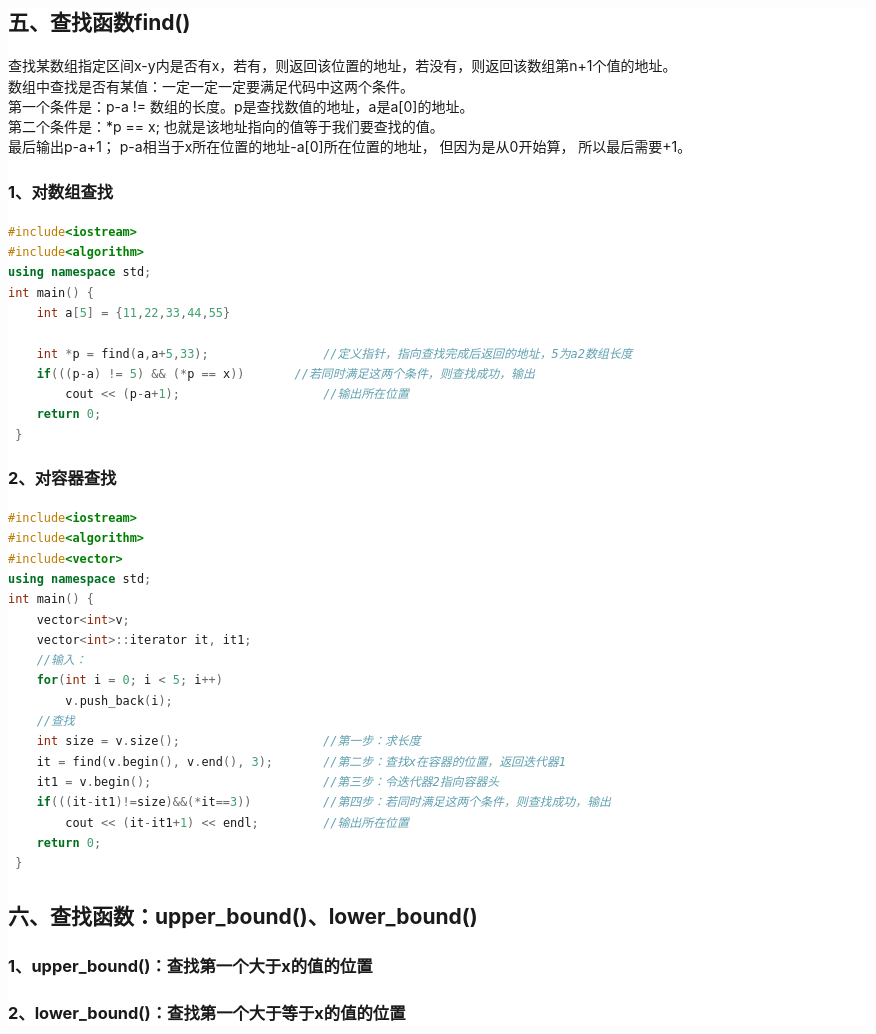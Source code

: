 ## 五、查找函数find()<br>
查找某数组指定区间x-y内是否有x，若有，则返回该位置的地址，若没有，则返回该数组第n+1个值的地址。<br>
数组中查找是否有某值：一定一定一定要满足代码中这两个条件。<br>
第一个条件是：p-a != 数组的长度。p是查找数值的地址，a是a[0]的地址。<br>
第二个条件是：*p == x; 也就是该地址指向的值等于我们要查找的值。<br>
最后输出p-a+1； p-a相当于x所在位置的地址-a[0]所在位置的地址， 但因为是从0开始算， 所以最后需要+1。<br>
### 1、对数组查找<br>
```c++
#include<iostream>
#include<algorithm>
using namespace std;
int main() {  
	int a[5] = {11,22,33,44,55}	
	
	int *p = find(a,a+5,33);				//定义指针，指向查找完成后返回的地址，5为a2数组长度 
  	if(((p-a) != 5) && (*p == x))		//若同时满足这两个条件，则查找成功，输出 
  		cout << (p-a+1);					//输出所在位置 
	return 0;
 } 

```
### 2、对容器查找<br>
```c++
#include<iostream>
#include<algorithm>
#include<vector>
using namespace std;
int main() {
	vector<int>v;
	vector<int>::iterator it, it1;
	//输入： 
	for(int i = 0; i < 5; i++) 
		v.push_back(i); 
	//查找 
	int size = v.size();					//第一步：求长度
	it = find(v.begin(), v.end(), 3);		//第二步：查找x在容器的位置，返回迭代器1
	it1 = v.begin();						//第三步：令迭代器2指向容器头 
	if(((it-it1)!=size)&&(*it==3))			//第四步：若同时满足这两个条件，则查找成功，输出 
		cout << (it-it1+1) << endl;			//输出所在位置 
	return 0;
 } 

```
## 六、查找函数：upper_bound()、lower_bound()<br>
### 1、upper_bound()：查找第一个大于x的值的位置<br>
### 2、lower_bound()：查找第一个大于等于x的值的位置<br>
